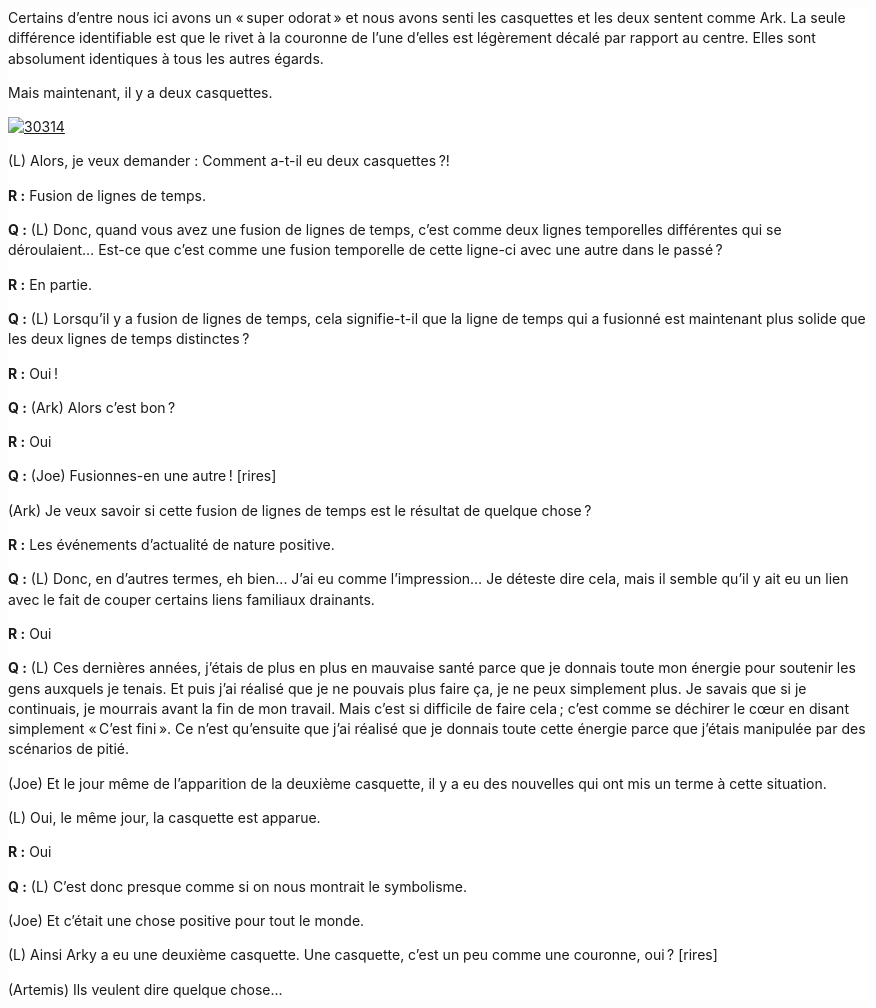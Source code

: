 Certains d’entre nous ici avons un « super odorat » et nous avons senti les casquettes et les deux sentent comme Ark. La seule différence identifiable est que le rivet à la couronne de l’une d’elles est légèrement décalé par rapport au centre. Elles sont absolument identiques à tous les autres égards.

Mais maintenant, il y a deux casquettes.

<a href="https://cassiopaea.org/forum/attachments/1558485659830-png.30314/" target="_blank"><img src="https://cassiopaea.org/forum/data/attachments/13/13476-5c347b9d0a552fadaed3b9cffbb5000f.jpg" class="bbImage " style="" alt="30314" title="30314" width="150" height="100" loading="lazy"></a>

(L) Alors, je veux demander : Comment a-t-il eu deux casquettes ?!

**R :** Fusion de lignes de temps.

**Q :** (L) Donc, quand vous avez une fusion de lignes de temps, c’est comme deux lignes temporelles différentes qui se déroulaient… Est-ce que c’est comme une fusion temporelle de cette ligne-ci avec une autre dans le passé ?

**R :** En partie.

**Q :** (L) Lorsqu’il y a fusion de lignes de temps, cela signifie-t-il que la ligne de temps qui a fusionné est maintenant plus solide que les deux lignes de temps distinctes ?

**R :** Oui !

**Q :** (Ark) Alors c’est bon ?

**R :** Oui

**Q :** (Joe) Fusionnes-en une autre ! [rires]

(Ark) Je veux savoir si cette fusion de lignes de temps est le résultat de quelque chose ?

**R :** Les événements d’actualité de nature positive.

**Q :** (L) Donc, en d’autres termes, eh bien... J’ai eu comme l’impression… Je déteste dire cela, mais il semble qu’il y ait eu un lien avec le fait de couper certains liens familiaux drainants.

**R :** Oui

**Q :** (L) Ces dernières années, j’étais de plus en plus en mauvaise santé parce que je donnais toute mon énergie pour soutenir les gens auxquels je tenais. Et puis j’ai réalisé que je ne pouvais plus faire ça, je ne peux simplement plus. Je savais que si je continuais, je mourrais avant la fin de mon travail. Mais c’est si difficile de faire cela ; c’est comme se déchirer le cœur en disant simplement « C’est fini ». Ce n’est qu’ensuite que j’ai réalisé que je donnais toute cette énergie parce que j’étais manipulée par des scénarios de pitié.

(Joe) Et le jour même de l’apparition de la deuxième casquette, il y a eu des nouvelles qui ont mis un terme à cette situation.

(L) Oui, le même jour, la casquette est apparue.

**R :** Oui

**Q :** (L) C’est donc presque comme si on nous montrait le symbolisme.

(Joe) Et c’était une chose positive pour tout le monde.

(L) Ainsi Arky a eu une deuxième casquette. Une casquette, c’est un peu comme une couronne, oui ? [rires]

(Artemis) Ils veulent dire quelque chose...
